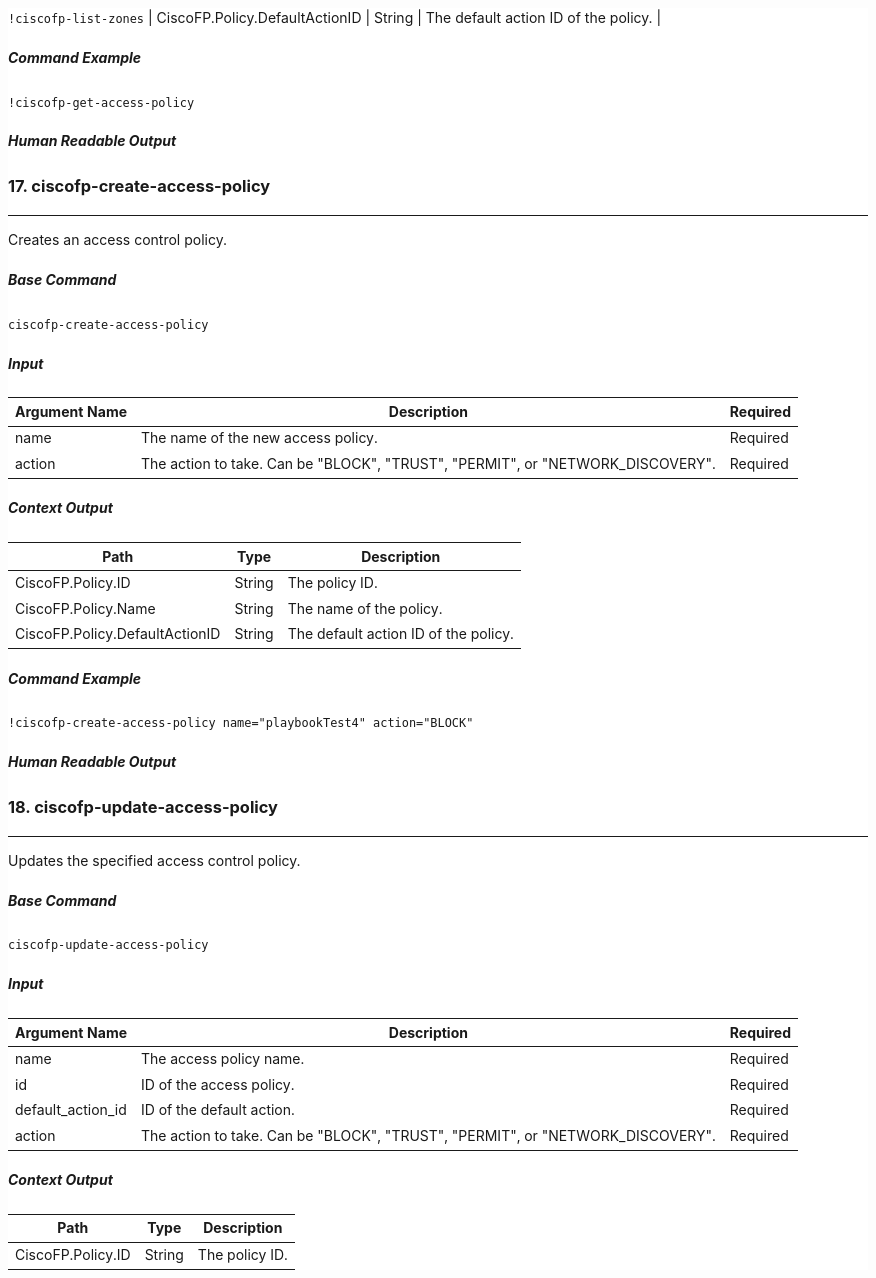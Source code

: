 ```!ciscofp-list-zones```
| CiscoFP.Policy.DefaultActionID | String | The default action ID of the policy. | 


##### Command Example
```!ciscofp-get-access-policy```

##### Human Readable Output


### 17. ciscofp-create-access-policy
---
Creates an access control policy.

##### Base Command

`ciscofp-create-access-policy`
##### Input

| **Argument Name** | **Description** | **Required** |
| --- | --- | --- |
| name | The name of the new access policy. | Required | 
| action | The action to take. Can be "BLOCK", "TRUST", "PERMIT", or "NETWORK_DISCOVERY". | Required | 


##### Context Output

| **Path** | **Type** | **Description** |
| --- | --- | --- |
| CiscoFP.Policy.ID | String | The policy ID. | 
| CiscoFP.Policy.Name | String | The name of the policy. | 
| CiscoFP.Policy.DefaultActionID | String | The default action ID of the policy. | 


##### Command Example
```!ciscofp-create-access-policy name="playbookTest4" action="BLOCK"```

##### Human Readable Output


### 18. ciscofp-update-access-policy
---
Updates the specified access control policy.

##### Base Command

`ciscofp-update-access-policy`
##### Input

| **Argument Name** | **Description** | **Required** |
| --- | --- | --- |
| name | The access policy name. | Required | 
| id | ID of the access policy. | Required | 
| default_action_id | ID of the default action. | Required | 
| action | The action to take. Can be "BLOCK", "TRUST", "PERMIT", or "NETWORK_DISCOVERY". | Required | 


##### Context Output

| **Path** | **Type** | **Description** |
| --- | --- | --- |
| CiscoFP.Policy.ID | String | The policy ID. | 
```